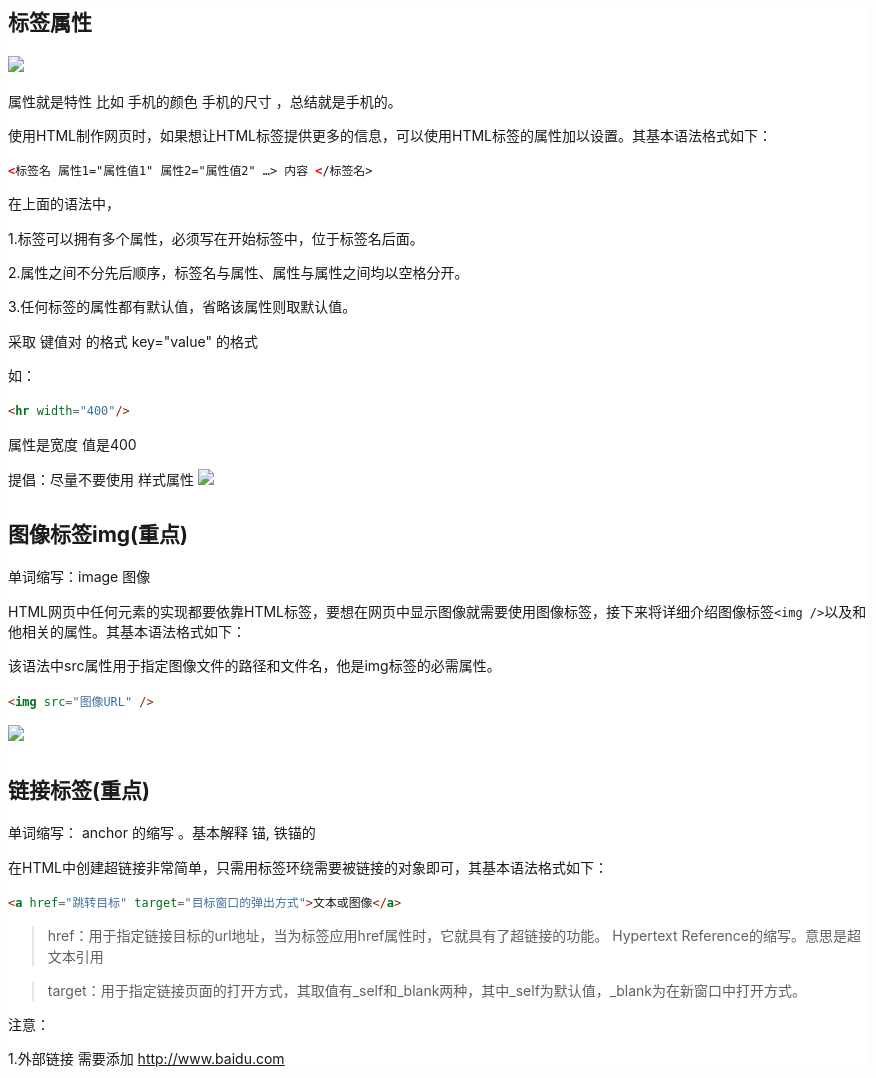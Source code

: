 ## 标签属性
![](media/ttt.jpg)

属性就是特性 比如 手机的颜色 手机的尺寸 ，总结就是手机的。

使用HTML制作网页时，如果想让HTML标签提供更多的信息，可以使用HTML标签的属性加以设置。其基本语法格式如下：

```html
<标签名 属性1="属性值1" 属性2="属性值2" …> 内容 </标签名>
```

在上面的语法中，

1.标签可以拥有多个属性，必须写在开始标签中，位于标签名后面。

2.属性之间不分先后顺序，标签名与属性、属性与属性之间均以空格分开。

3.任何标签的属性都有默认值，省略该属性则取默认值。

采取 键值对 的格式 key="value" 的格式

如：
```html
<hr width="400"/>
```
属性是宽度 值是400

提倡：尽量不要使用 样式属性  ![](media/sm.jpg)

## 图像标签img(重点)
单词缩写：image 图像

HTML网页中任何元素的实现都要依靠HTML标签，要想在网页中显示图像就需要使用图像标签，接下来将详细介绍图像标签`<img />`以及和他相关的属性。其基本语法格式如下：

该语法中src属性用于指定图像文件的路径和文件名，他是img标签的必需属性。
```html
<img src="图像URL" />
```

![](media/img.png)

## 链接标签(重点)
单词缩写：  anchor 的缩写 。基本解释 锚, 铁锚的

在HTML中创建超链接非常简单，只需用标签环绕需要被链接的对象即可，其基本语法格式如下：

```html
<a href="跳转目标" target="目标窗口的弹出方式">文本或图像</a>
```

>href：用于指定链接目标的url地址，当为标签应用href属性时，它就具有了超链接的功能。  Hypertext Reference的缩写。意思是超文本引用

>target：用于指定链接页面的打开方式，其取值有_self和_blank两种，其中_self为默认值，_blank为在新窗口中打开方式。

注意：

1.外部链接 需要添加 http://www.baidu.com
